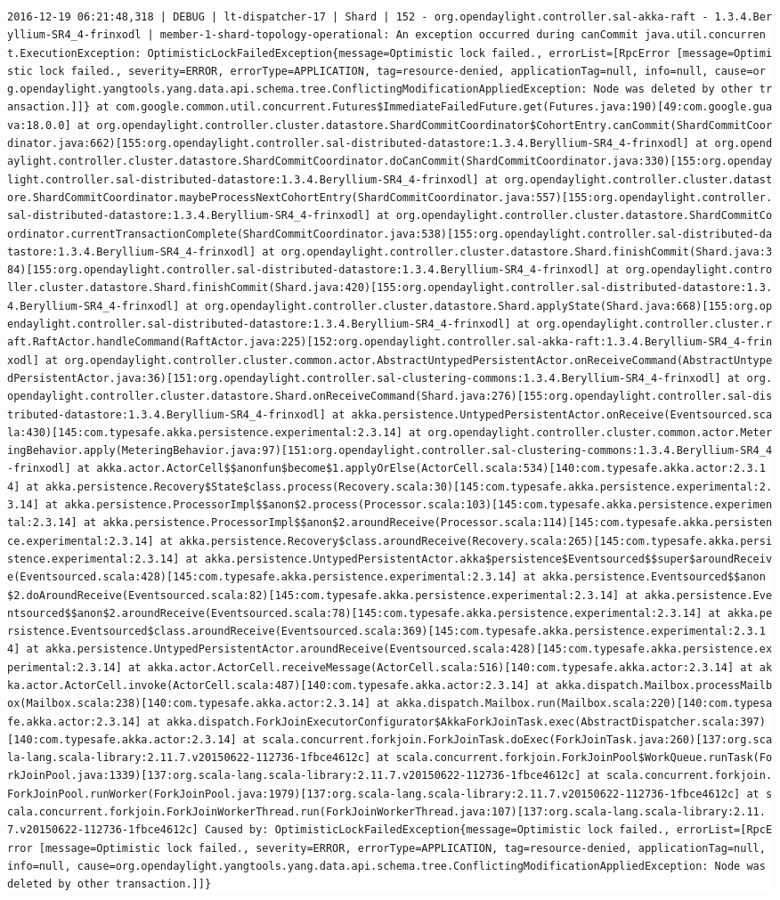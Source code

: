     2016-12-19 06:21:48,318 | DEBUG | lt-dispatcher-17 | Shard | 152 - org.opendaylight.controller.sal-akka-raft - 1.3.4.Beryllium-SR4_4-frinxodl | member-1-shard-topology-operational: An exception occurred during canCommit java.util.concurrent.ExecutionException: OptimisticLockFailedException{message=Optimistic lock failed., errorList=[RpcError [message=Optimistic lock failed., severity=ERROR, errorType=APPLICATION, tag=resource-denied, applicationTag=null, info=null, cause=org.opendaylight.yangtools.yang.data.api.schema.tree.ConflictingModificationAppliedException: Node was deleted by other transaction.]]} at com.google.common.util.concurrent.Futures$ImmediateFailedFuture.get(Futures.java:190)[49:com.google.guava:18.0.0] at org.opendaylight.controller.cluster.datastore.ShardCommitCoordinator$CohortEntry.canCommit(ShardCommitCoordinator.java:662)[155:org.opendaylight.controller.sal-distributed-datastore:1.3.4.Beryllium-SR4_4-frinxodl] at org.opendaylight.controller.cluster.datastore.ShardCommitCoordinator.doCanCommit(ShardCommitCoordinator.java:330)[155:org.opendaylight.controller.sal-distributed-datastore:1.3.4.Beryllium-SR4_4-frinxodl] at org.opendaylight.controller.cluster.datastore.ShardCommitCoordinator.maybeProcessNextCohortEntry(ShardCommitCoordinator.java:557)[155:org.opendaylight.controller.sal-distributed-datastore:1.3.4.Beryllium-SR4_4-frinxodl] at org.opendaylight.controller.cluster.datastore.ShardCommitCoordinator.currentTransactionComplete(ShardCommitCoordinator.java:538)[155:org.opendaylight.controller.sal-distributed-datastore:1.3.4.Beryllium-SR4_4-frinxodl] at org.opendaylight.controller.cluster.datastore.Shard.finishCommit(Shard.java:384)[155:org.opendaylight.controller.sal-distributed-datastore:1.3.4.Beryllium-SR4_4-frinxodl] at org.opendaylight.controller.cluster.datastore.Shard.finishCommit(Shard.java:420)[155:org.opendaylight.controller.sal-distributed-datastore:1.3.4.Beryllium-SR4_4-frinxodl] at org.opendaylight.controller.cluster.datastore.Shard.applyState(Shard.java:668)[155:org.opendaylight.controller.sal-distributed-datastore:1.3.4.Beryllium-SR4_4-frinxodl] at org.opendaylight.controller.cluster.raft.RaftActor.handleCommand(RaftActor.java:225)[152:org.opendaylight.controller.sal-akka-raft:1.3.4.Beryllium-SR4_4-frinxodl] at org.opendaylight.controller.cluster.common.actor.AbstractUntypedPersistentActor.onReceiveCommand(AbstractUntypedPersistentActor.java:36)[151:org.opendaylight.controller.sal-clustering-commons:1.3.4.Beryllium-SR4_4-frinxodl] at org.opendaylight.controller.cluster.datastore.Shard.onReceiveCommand(Shard.java:276)[155:org.opendaylight.controller.sal-distributed-datastore:1.3.4.Beryllium-SR4_4-frinxodl] at akka.persistence.UntypedPersistentActor.onReceive(Eventsourced.scala:430)[145:com.typesafe.akka.persistence.experimental:2.3.14] at org.opendaylight.controller.cluster.common.actor.MeteringBehavior.apply(MeteringBehavior.java:97)[151:org.opendaylight.controller.sal-clustering-commons:1.3.4.Beryllium-SR4_4-frinxodl] at akka.actor.ActorCell$$anonfun$become$1.applyOrElse(ActorCell.scala:534)[140:com.typesafe.akka.actor:2.3.14] at akka.persistence.Recovery$State$class.process(Recovery.scala:30)[145:com.typesafe.akka.persistence.experimental:2.3.14] at akka.persistence.ProcessorImpl$$anon$2.process(Processor.scala:103)[145:com.typesafe.akka.persistence.experimental:2.3.14] at akka.persistence.ProcessorImpl$$anon$2.aroundReceive(Processor.scala:114)[145:com.typesafe.akka.persistence.experimental:2.3.14] at akka.persistence.Recovery$class.aroundReceive(Recovery.scala:265)[145:com.typesafe.akka.persistence.experimental:2.3.14] at akka.persistence.UntypedPersistentActor.akka$persistence$Eventsourced$$super$aroundReceive(Eventsourced.scala:428)[145:com.typesafe.akka.persistence.experimental:2.3.14] at akka.persistence.Eventsourced$$anon$2.doAroundReceive(Eventsourced.scala:82)[145:com.typesafe.akka.persistence.experimental:2.3.14] at akka.persistence.Eventsourced$$anon$2.aroundReceive(Eventsourced.scala:78)[145:com.typesafe.akka.persistence.experimental:2.3.14] at akka.persistence.Eventsourced$class.aroundReceive(Eventsourced.scala:369)[145:com.typesafe.akka.persistence.experimental:2.3.14] at akka.persistence.UntypedPersistentActor.aroundReceive(Eventsourced.scala:428)[145:com.typesafe.akka.persistence.experimental:2.3.14] at akka.actor.ActorCell.receiveMessage(ActorCell.scala:516)[140:com.typesafe.akka.actor:2.3.14] at akka.actor.ActorCell.invoke(ActorCell.scala:487)[140:com.typesafe.akka.actor:2.3.14] at akka.dispatch.Mailbox.processMailbox(Mailbox.scala:238)[140:com.typesafe.akka.actor:2.3.14] at akka.dispatch.Mailbox.run(Mailbox.scala:220)[140:com.typesafe.akka.actor:2.3.14] at akka.dispatch.ForkJoinExecutorConfigurator$AkkaForkJoinTask.exec(AbstractDispatcher.scala:397)[140:com.typesafe.akka.actor:2.3.14] at scala.concurrent.forkjoin.ForkJoinTask.doExec(ForkJoinTask.java:260)[137:org.scala-lang.scala-library:2.11.7.v20150622-112736-1fbce4612c] at scala.concurrent.forkjoin.ForkJoinPool$WorkQueue.runTask(ForkJoinPool.java:1339)[137:org.scala-lang.scala-library:2.11.7.v20150622-112736-1fbce4612c] at scala.concurrent.forkjoin.ForkJoinPool.runWorker(ForkJoinPool.java:1979)[137:org.scala-lang.scala-library:2.11.7.v20150622-112736-1fbce4612c] at scala.concurrent.forkjoin.ForkJoinWorkerThread.run(ForkJoinWorkerThread.java:107)[137:org.scala-lang.scala-library:2.11.7.v20150622-112736-1fbce4612c] Caused by: OptimisticLockFailedException{message=Optimistic lock failed., errorList=[RpcError [message=Optimistic lock failed., severity=ERROR, errorType=APPLICATION, tag=resource-denied, applicationTag=null, info=null, cause=org.opendaylight.yangtools.yang.data.api.schema.tree.ConflictingModificationAppliedException: Node was deleted by other transaction.]]}
    

 [1]: http://i.imgur.com/2fwTem4.png "flow chart"
 [2]: http://i.imgur.com/2fwTem4.png "see flow chart"